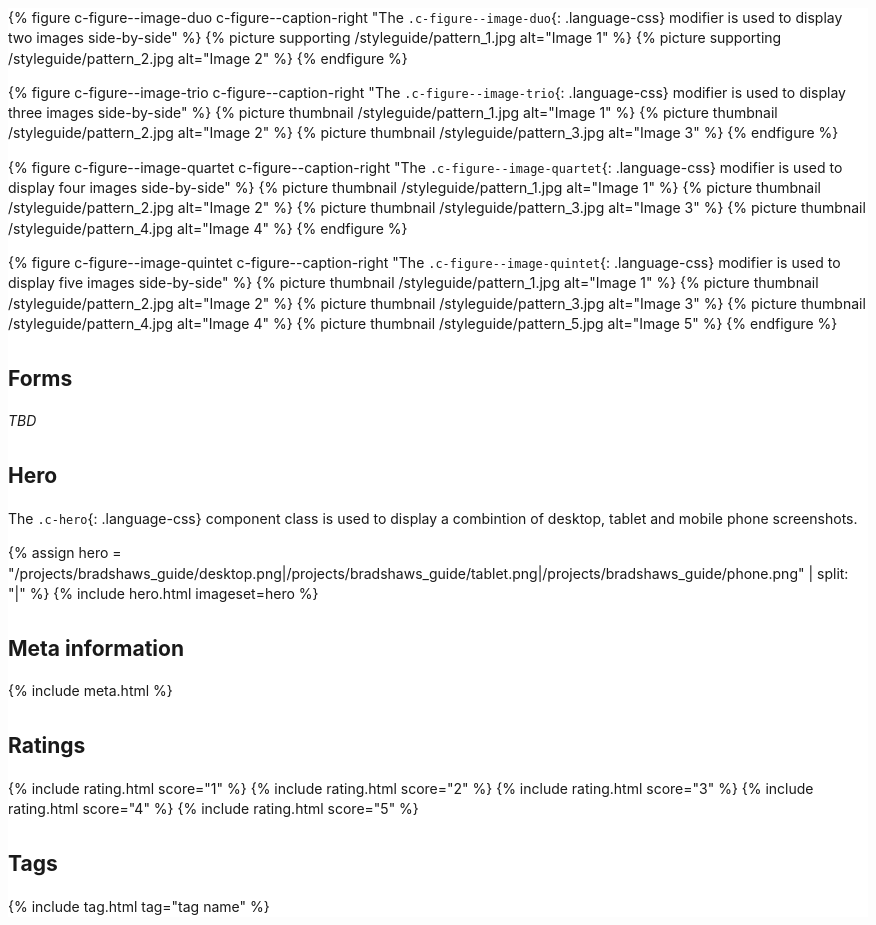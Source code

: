 {% figure c-figure--image-duo c-figure--caption-right "The `.c-figure--image-duo`{: .language-css} modifier is used to display two images side-by-side" %}
{% picture supporting /styleguide/pattern_1.jpg alt="Image 1" %}
{% picture supporting /styleguide/pattern_2.jpg alt="Image 2" %}
{% endfigure %}

{% figure c-figure--image-trio c-figure--caption-right "The `.c-figure--image-trio`{: .language-css} modifier is used to display three images side-by-side" %}
{% picture thumbnail /styleguide/pattern_1.jpg alt="Image 1" %}
{% picture thumbnail /styleguide/pattern_2.jpg alt="Image 2" %}
{% picture thumbnail /styleguide/pattern_3.jpg alt="Image 3" %}
{% endfigure %}

{% figure c-figure--image-quartet c-figure--caption-right "The `.c-figure--image-quartet`{: .language-css} modifier is used to display four images side-by-side" %}
{% picture thumbnail /styleguide/pattern_1.jpg alt="Image 1" %}
{% picture thumbnail /styleguide/pattern_2.jpg alt="Image 2" %}
{% picture thumbnail /styleguide/pattern_3.jpg alt="Image 3" %}
{% picture thumbnail /styleguide/pattern_4.jpg alt="Image 4" %}
{% endfigure %}

{% figure c-figure--image-quintet c-figure--caption-right "The `.c-figure--image-quintet`{: .language-css} modifier is used to display five images side-by-side" %}
{% picture thumbnail /styleguide/pattern_1.jpg alt="Image 1" %}
{% picture thumbnail /styleguide/pattern_2.jpg alt="Image 2" %}
{% picture thumbnail /styleguide/pattern_3.jpg alt="Image 3" %}
{% picture thumbnail /styleguide/pattern_4.jpg alt="Image 4" %}
{% picture thumbnail /styleguide/pattern_5.jpg alt="Image 5" %}
{% endfigure %}

## Forms
_TBD_

## Hero
The `.c-hero`{: .language-css} component class is used to display a combintion of desktop, tablet and mobile phone screenshots.

{% assign hero = "/projects/bradshaws_guide/desktop.png|/projects/bradshaws_guide/tablet.png|/projects/bradshaws_guide/phone.png" | split: "|" %}
{% include hero.html imageset=hero %}

## Meta information
{% include meta.html %}

## Ratings
{% include rating.html score="1" %}
{% include rating.html score="2" %}
{% include rating.html score="3" %}
{% include rating.html score="4" %}
{% include rating.html score="5" %}

## Tags
{% include tag.html tag="tag name" %}
